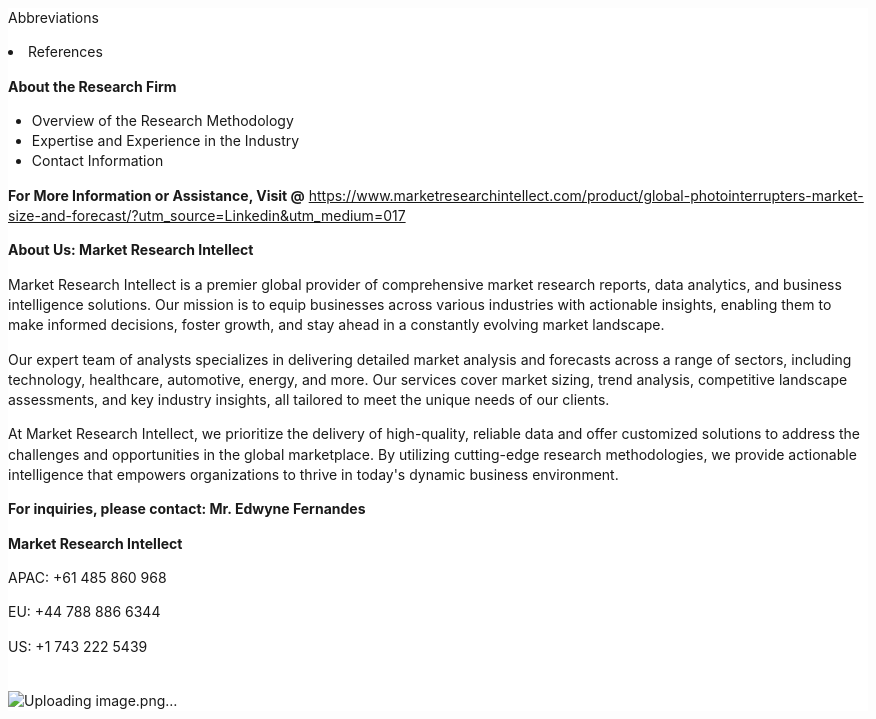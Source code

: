 Abbreviations</li><li>References</li></ul><p><strong>About the Research Firm</strong></p><ul><li>Overview of the Research Methodology</li><li>Expertise and Experience in the Industry</li><li>Contact Information</li></ul></div><div class="article-main__content" data-test-id="publishing-text-block"><p><span class="font-[700]"><strong>For More Information or Assistance, Visit @</strong>&nbsp;<a href="https://www.marketresearchintellect.com/product/global-photointerrupters-market-size-and-forecast/?utm_source=Linkedin&utm_medium=017">https://www.marketresearchintellect.com/product/global-photointerrupters-market-size-and-forecast/?utm_source=Linkedin&utm_medium=017</a></span></p><p><strong>About Us: Market Research Intellect</strong></p><p>Market Research Intellect is a premier global provider of comprehensive market research reports, data analytics, and business intelligence solutions. Our mission is to equip businesses across various industries with actionable insights, enabling them to make informed decisions, foster growth, and stay ahead in a constantly evolving market landscape.</p><p>Our expert team of analysts specializes in delivering detailed market analysis and forecasts across a range of sectors, including technology, healthcare, automotive, energy, and more. Our services cover market sizing, trend analysis, competitive landscape assessments, and key industry insights, all tailored to meet the unique needs of our clients.</p><p>At Market Research Intellect, we prioritize the delivery of high-quality, reliable data and offer customized solutions to address the challenges and opportunities in the global marketplace. By utilizing cutting-edge research methodologies, we provide actionable intelligence that empowers organizations to thrive in today's dynamic business environment.</p><p><strong>For inquiries, please contact: Mr. Edwyne Fernandes</strong></p><p><strong>Market Research Intellect</strong></p><p>APAC: +61 485 860 968</p><p>EU: +44 788 886 6344</p><p>US: +1 743 222 5439</p></div><div class="article-main__content" data-test-id="publishing-text-block">&nbsp;</div>
![Uploading image.png…]()
